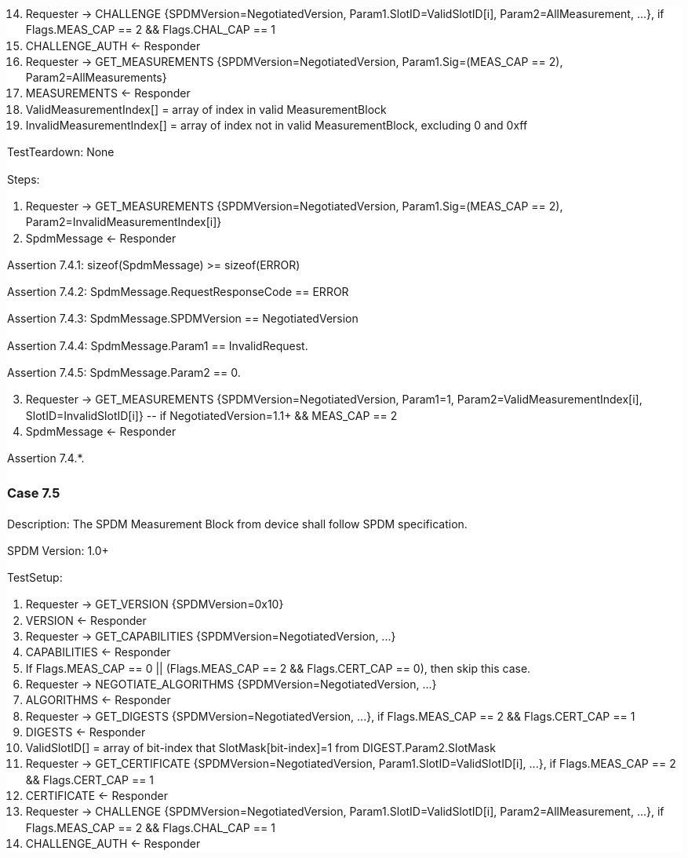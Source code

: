 14. Requester -> CHALLENGE {SPDMVersion=NegotiatedVersion, Param1.SlotID=ValidSlotID[i], Param2=AllMeasurement, ...}, if Flags.MEAS_CAP == 2 && Flags.CHAL_CAP == 1
15. CHALLENGE_AUTH <- Responder
16. Requester -> GET_MEASUREMENTS {SPDMVersion=NegotiatedVersion, Param1.Sig=(MEAS_CAP == 2), Param2=AllMeasurements}
17. MEASUREMENTS <- Responder
18. ValidMeasurementIndex[] = array of index in valid MeasurementBlock
10. InvalidMeasurementIndex[] = array of index not in valid MeasurementBlock, excluding 0 and 0xff

TestTeardown: None

Steps:
1. Requester -> GET_MEASUREMENTS {SPDMVersion=NegotiatedVersion, Param1.Sig=(MEAS_CAP == 2), Param2=InvalidMeasurementIndex[i]}
2. SpdmMessage <- Responder

Assertion 7.4.1:
    sizeof(SpdmMessage) >= sizeof(ERROR)

Assertion 7.4.2:
    SpdmMessage.RequestResponseCode == ERROR

Assertion 7.4.3:
    SpdmMessage.SPDMVersion == NegotiatedVersion

Assertion 7.4.4:
    SpdmMessage.Param1 == InvalidRequest.

Assertion 7.4.5:
    SpdmMessage.Param2 == 0.

3. Requester -> GET_MEASUREMENTS {SPDMVersion=NegotiatedVersion, Param1=1, Param2=ValidMeasurementIndex[i], SlotID=InvalidSlotID[i]} -- if NegotiatedVersion=1.1+ && MEAS_CAP == 2
4. SpdmMessage <- Responder

Assertion 7.4.*.

### Case 7.5

Description: The SPDM Measurement Block from device shall follow SPDM specification.

SPDM Version: 1.0+

TestSetup:
1. Requester -> GET_VERSION {SPDMVersion=0x10}
2. VERSION <- Responder
3. Requester -> GET_CAPABILITIES {SPDMVersion=NegotiatedVersion, ...}
4. CAPABILITIES <- Responder
5. If Flags.MEAS_CAP == 0 || (Flags.MEAS_CAP == 2 && Flags.CERT_CAP == 0), then skip this case.
6. Requester -> NEGOTIATE_ALGORITHMS {SPDMVersion=NegotiatedVersion, ...}
7. ALGORITHMS <- Responder
8. Requester -> GET_DIGESTS {SPDMVersion=NegotiatedVersion, ...}, if Flags.MEAS_CAP == 2 && Flags.CERT_CAP == 1
9. DIGESTS <- Responder
10. ValidSlotID[] = array of bit-index that SlotMask[bit-index]=1 from DIGEST.Param2.SlotMask
11. Requester -> GET_CERTIFICATE {SPDMVersion=NegotiatedVersion, Param1.SlotID=ValidSlotID[i], ...}, if Flags.MEAS_CAP == 2 && Flags.CERT_CAP == 1
12. CERTIFICATE <- Responder
13. Requester -> CHALLENGE {SPDMVersion=NegotiatedVersion, Param1.SlotID=ValidSlotID[i], Param2=AllMeasurement, ...}, if Flags.MEAS_CAP == 2 && Flags.CHAL_CAP == 1
14. CHALLENGE_AUTH <- Responder
